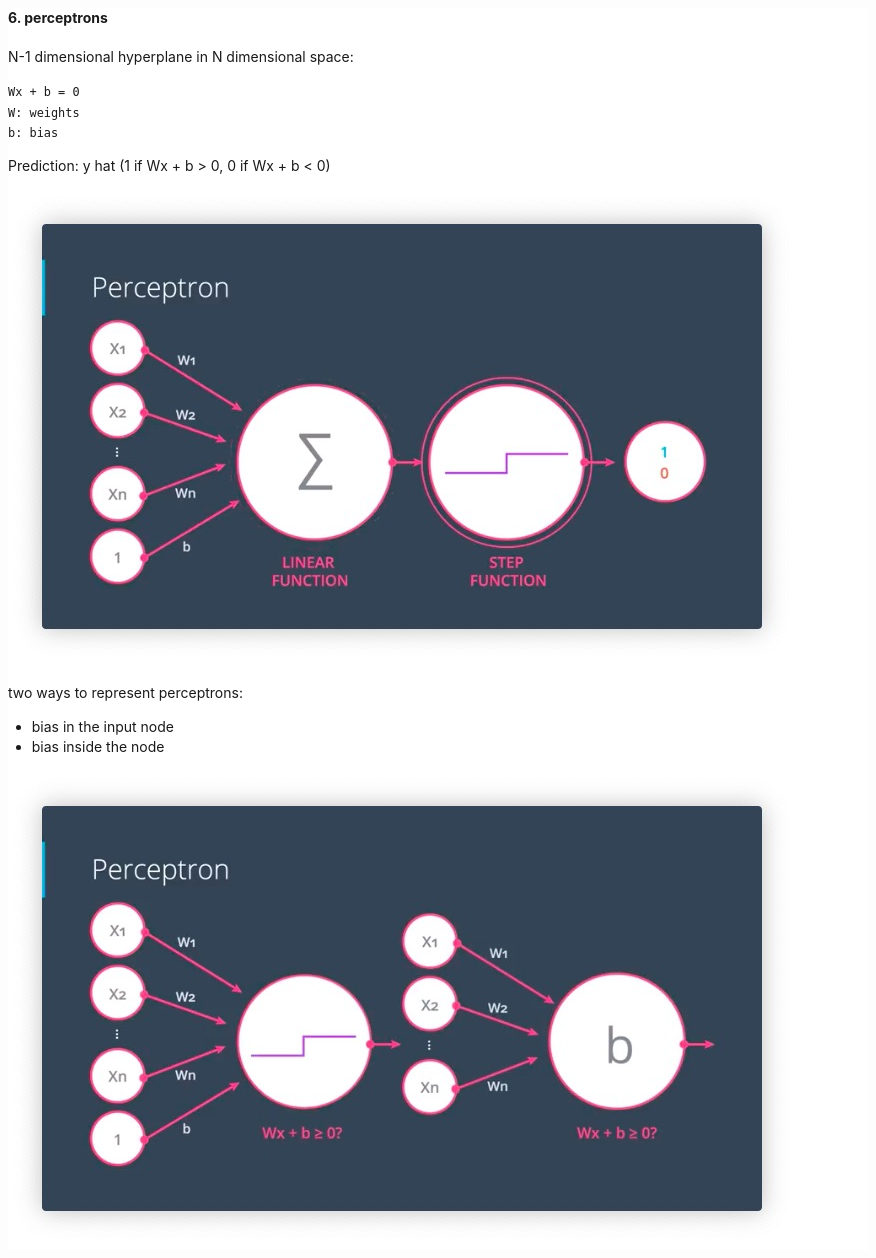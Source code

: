 
#### 6. perceptrons
N-1 dimensional hyperplane in N dimensional space: 
```
Wx + b = 0
W: weights
b: bias
```
Prediction: y hat (1 if Wx + b > 0, 0 if Wx + b < 0)

![0201](../screenshots/02/0201.jpg)

two ways to represent perceptrons:
- bias in the input node
- bias inside the node

![0202](../screenshots/02/0202.jpg)